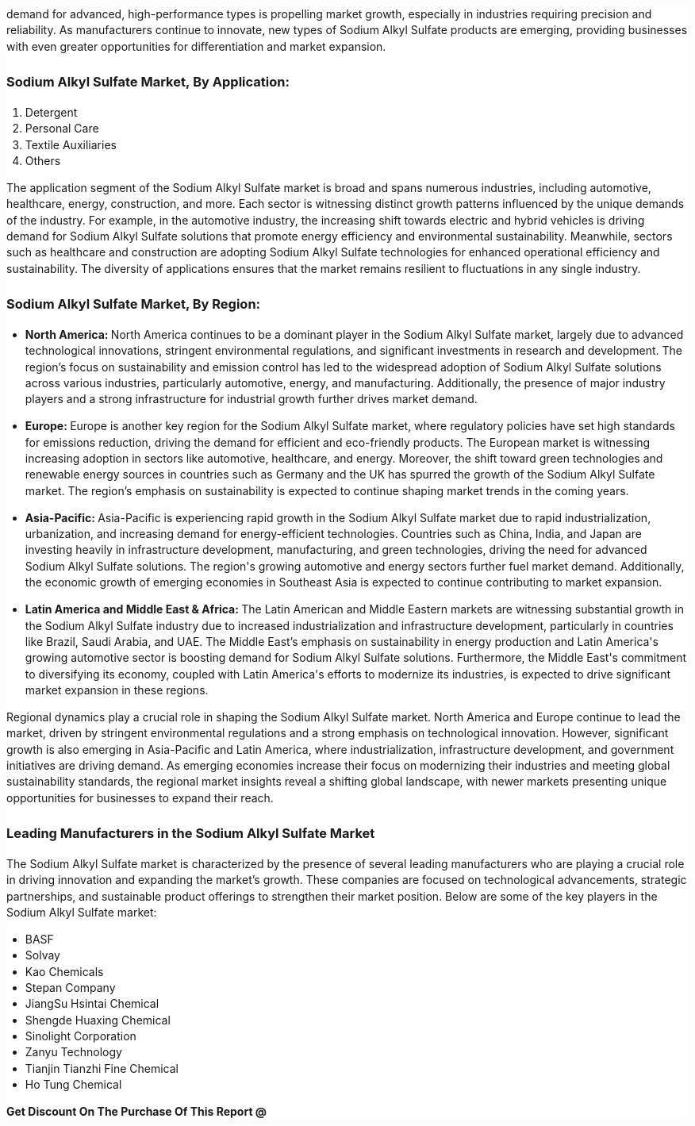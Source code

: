 demand for advanced, high-performance types is propelling market growth, especially in industries requiring precision and reliability. As manufacturers continue to innovate, new types of Sodium Alkyl Sulfate products are emerging, providing businesses with even greater opportunities for differentiation and market expansion.</p><h3>Sodium Alkyl Sulfate Market,&nbsp;By Application:</h3><ol><li>Detergent<li> Personal Care<li> Textile Auxiliaries<li> Others</li></ol><p>The application segment of the Sodium Alkyl Sulfate market is broad and spans numerous industries, including automotive, healthcare, energy, construction, and more. Each sector is witnessing distinct growth patterns influenced by the unique demands of the industry. For example, in the automotive industry, the increasing shift towards electric and hybrid vehicles is driving demand for Sodium Alkyl Sulfate solutions that promote energy efficiency and environmental sustainability. Meanwhile, sectors such as healthcare and construction are adopting Sodium Alkyl Sulfate technologies for enhanced operational efficiency and sustainability. The diversity of applications ensures that the market remains resilient to fluctuations in any single industry.</p><h3>Sodium Alkyl Sulfate Market, By Region:</h3><ul><li><p><strong>North America:&nbsp;</strong>North America continues to be a dominant player in the Sodium Alkyl Sulfate market, largely due to advanced technological innovations, stringent environmental regulations, and significant investments in research and development. The region&rsquo;s focus on sustainability and emission control has led to the widespread adoption of Sodium Alkyl Sulfate solutions across various industries, particularly automotive, energy, and manufacturing. Additionally, the presence of major industry players and a strong infrastructure for industrial growth further drives market demand.</p></li><li><p><strong><strong>Europe:&nbsp;</strong></strong>Europe is another key region for the Sodium Alkyl Sulfate market, where regulatory policies have set high standards for emissions reduction, driving the demand for efficient and eco-friendly products. The European market is witnessing increasing adoption in sectors like automotive, healthcare, and energy. Moreover, the shift toward green technologies and renewable energy sources in countries such as Germany and the UK has spurred the growth of the Sodium Alkyl Sulfate market. The region&rsquo;s emphasis on sustainability is expected to continue shaping market trends in the coming years.</p></li><li><p><strong><strong>Asia-Pacific:&nbsp;</strong></strong>Asia-Pacific is experiencing rapid growth in the Sodium Alkyl Sulfate market due to rapid industrialization, urbanization, and increasing demand for energy-efficient technologies. Countries such as China, India, and Japan are investing heavily in infrastructure development, manufacturing, and green technologies, driving the need for advanced Sodium Alkyl Sulfate solutions. The region's growing automotive and energy sectors further fuel market demand. Additionally, the economic growth of emerging economies in Southeast Asia is expected to continue contributing to market expansion.</p></li><li><p><strong><strong>Latin America and Middle East &amp; Africa:&nbsp;</strong></strong>The Latin American and Middle Eastern markets are witnessing substantial growth in the Sodium Alkyl Sulfate industry due to increased industrialization and infrastructure development, particularly in countries like Brazil, Saudi Arabia, and UAE. The Middle East&rsquo;s emphasis on sustainability in energy production and Latin America's growing automotive sector is boosting demand for Sodium Alkyl Sulfate solutions. Furthermore, the Middle East's commitment to diversifying its economy, coupled with Latin America's efforts to modernize its industries, is expected to drive significant market expansion in these regions.</p></li></ul><p>Regional dynamics play a crucial role in shaping the Sodium Alkyl Sulfate market. North America and Europe continue to lead the market, driven by stringent environmental regulations and a strong emphasis on technological innovation. However, significant growth is also emerging in Asia-Pacific and Latin America, where industrialization, infrastructure development, and government initiatives are driving demand. As emerging economies increase their focus on modernizing their industries and meeting global sustainability standards, the regional market insights reveal a shifting global landscape, with newer markets presenting unique opportunities for businesses to expand their reach.</p><h3><strong>Leading Manufacturers in the Sodium Alkyl Sulfate Market</strong></h3><p>The Sodium Alkyl Sulfate market is characterized by the presence of several leading manufacturers who are playing a crucial role in driving innovation and expanding the market&rsquo;s growth. These companies are focused on technological advancements, strategic partnerships, and sustainable product offerings to strengthen their market position. Below are some of the key players in the Sodium Alkyl Sulfate market:</p></div><div class="article-main__content" data-test-id="publishing-text-block"><ul><li><span class="">BASF<li> Solvay<li> Kao Chemicals<li> Stepan Company<li> JiangSu Hsintai Chemical<li> Shengde Huaxing Chemical<li> Sinolight Corporation<li> Zanyu Technology<li> Tianjin Tianzhi Fine Chemical<li> Ho Tung Chemical</span></li></ul></div><div class="article-main__content" data-test-id="publishing-text-block"><p><span class="font-[700]"><strong>Get Discount On The Purchase Of This Report @</strong>